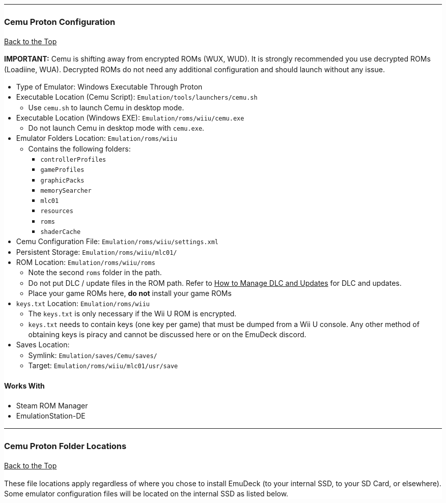 ***

### Cemu Proton Configuration

[Back to the Top](#cemu-proton-table-of-contents)

**IMPORTANT:** Cemu is shifting away from encrypted ROMs (WUX, WUD). It is strongly recommended you use decrypted ROMs (Loadiine, WUA). Decrypted ROMs do not need any additional configuration and should launch without any issue.

- Type of Emulator: Windows Executable Through Proton
- Executable Location (Cemu Script):  `Emulation/tools/launchers/cemu.sh`
  - Use `cemu.sh` to launch Cemu in desktop mode.
- Executable Location (Windows EXE): `Emulation/roms/wiiu/cemu.exe`
  - Do not launch Cemu in desktop mode with `cemu.exe`.
- Emulator Folders Location: `Emulation/roms/wiiu`
  - Contains the following folders:
    - `controllerProfiles`
    - `gameProfiles`
    - `graphicPacks`
    - `memorySearcher`
    - `mlc01`
    - `resources`
    - `roms`
    - `shaderCache`
- Cemu Configuration File: `Emulation/roms/wiiu/settings.xml`
- Persistent Storage: `Emulation/roms/wiiu/mlc01/`
- ROM Location: `Emulation/roms/wiiu/roms`
  - Note the second `roms` folder in the path.
  - Do not put DLC / update files in the ROM path. Refer to [How to Manage DLC and Updates](#how-to-manage-dlc-and-updates) for DLC and updates.
  - Place your game ROMs here, **do not** install your game ROMs
- `keys.txt` Location: `Emulation/roms/wiiu`
  - The `keys.txt` is only necessary if the Wii U ROM is encrypted.
  - `keys.txt` needs to contain keys (one key per game) that must be dumped from a Wii U console. Any other method of obtaining keys is piracy and cannot be discussed here or on the EmuDeck discord.
- Saves Location:
  - Symlink:  `Emulation/saves/Cemu/saves/`
  - Target: `Emulation/roms/wiiu/mlc01/usr/save`

#### Works With

- Steam ROM Manager
- EmulationStation-DE

***

### Cemu Proton Folder Locations

[Back to the Top](#cemu-proton-table-of-contents)

These file locations apply regardless of where you chose to install EmuDeck (to your internal SSD, to your SD Card, or elsewhere). Some emulator configuration files will be located on the internal SSD as listed below.
